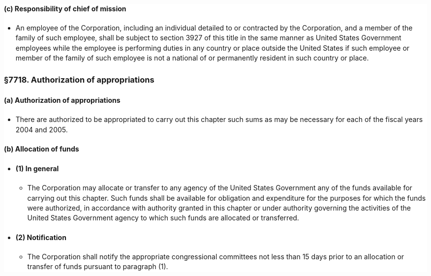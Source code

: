 #### (c) Responsibility of chief of mission
* An employee of the Corporation, including an individual detailed to or contracted by the Corporation, and a member of the family of such employee, shall be subject to section 3927 of this title in the same manner as United States Government employees while the employee is performing duties in any country or place outside the United States if such employee or member of the family of such employee is not a national of or permanently resident in such country or place.

### §7718. Authorization of appropriations
#### (a) Authorization of appropriations
* There are authorized to be appropriated to carry out this chapter such sums as may be necessary for each of the fiscal years 2004 and 2005.

#### (b) Allocation of funds
* #### (1) In general
  * The Corporation may allocate or transfer to any agency of the United States Government any of the funds available for carrying out this chapter. Such funds shall be available for obligation and expenditure for the purposes for which the funds were authorized, in accordance with authority granted in this chapter or under authority governing the activities of the United States Government agency to which such funds are allocated or transferred.

* #### (2) Notification
  * The Corporation shall notify the appropriate congressional committees not less than 15 days prior to an allocation or transfer of funds pursuant to paragraph (1).